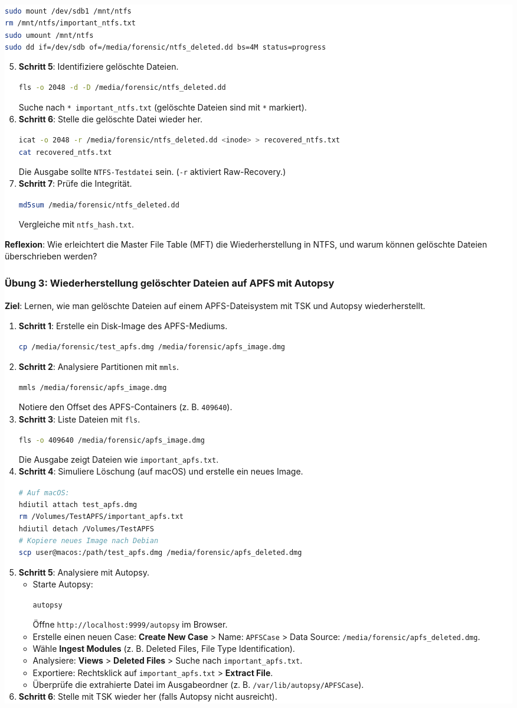    ```bash
   sudo mount /dev/sdb1 /mnt/ntfs
   rm /mnt/ntfs/important_ntfs.txt
   sudo umount /mnt/ntfs
   sudo dd if=/dev/sdb of=/media/forensic/ntfs_deleted.dd bs=4M status=progress
   ```
5. **Schritt 5**: Identifiziere gelöschte Dateien.
   ```bash
   fls -o 2048 -d -D /media/forensic/ntfs_deleted.dd
   ```
   Suche nach `* important_ntfs.txt` (gelöschte Dateien sind mit `*` markiert).
6. **Schritt 6**: Stelle die gelöschte Datei wieder her.
   ```bash
   icat -o 2048 -r /media/forensic/ntfs_deleted.dd <inode> > recovered_ntfs.txt
   cat recovered_ntfs.txt
   ```
   Die Ausgabe sollte `NTFS-Testdatei` sein. (`-r` aktiviert Raw-Recovery.)
7. **Schritt 7**: Prüfe die Integrität.
   ```bash
   md5sum /media/forensic/ntfs_deleted.dd
   ```
   Vergleiche mit `ntfs_hash.txt`.

**Reflexion**: Wie erleichtert die Master File Table (MFT) die Wiederherstellung in NTFS, und warum können gelöschte Dateien überschrieben werden?

### Übung 3: Wiederherstellung gelöschter Dateien auf APFS mit Autopsy
**Ziel**: Lernen, wie man gelöschte Dateien auf einem APFS-Dateisystem mit TSK und Autopsy wiederherstellt.

1. **Schritt 1**: Erstelle ein Disk-Image des APFS-Mediums.
   ```bash
   cp /media/forensic/test_apfs.dmg /media/forensic/apfs_image.dmg
   ```
2. **Schritt 2**: Analysiere Partitionen mit `mmls`.
   ```bash
   mmls /media/forensic/apfs_image.dmg
   ```
   Notiere den Offset des APFS-Containers (z. B. `409640`).
3. **Schritt 3**: Liste Dateien mit `fls`.
   ```bash
   fls -o 409640 /media/forensic/apfs_image.dmg
   ```
   Die Ausgabe zeigt Dateien wie `important_apfs.txt`.
4. **Schritt 4**: Simuliere Löschung (auf macOS) und erstelle ein neues Image.
   ```bash
   # Auf macOS:
   hdiutil attach test_apfs.dmg
   rm /Volumes/TestAPFS/important_apfs.txt
   hdiutil detach /Volumes/TestAPFS
   # Kopiere neues Image nach Debian
   scp user@macos:/path/test_apfs.dmg /media/forensic/apfs_deleted.dmg
   ```
5. **Schritt 5**: Analysiere mit Autopsy.
   - Starte Autopsy:
     ```bash
     autopsy
     ```
     Öffne `http://localhost:9999/autopsy` im Browser.
   - Erstelle einen neuen Case: **Create New Case** > Name: `APFSCase` > Data Source: `/media/forensic/apfs_deleted.dmg`.
   - Wähle **Ingest Modules** (z. B. Deleted Files, File Type Identification).
   - Analysiere: **Views** > **Deleted Files** > Suche nach `important_apfs.txt`.
   - Exportiere: Rechtsklick auf `important_apfs.txt` > **Extract File**.
   - Überprüfe die extrahierte Datei im Ausgabeordner (z. B. `/var/lib/autopsy/APFSCase`).
6. **Schritt 6**: Stelle mit TSK wieder her (falls Autopsy nicht ausreicht).
   ```bash
   ```